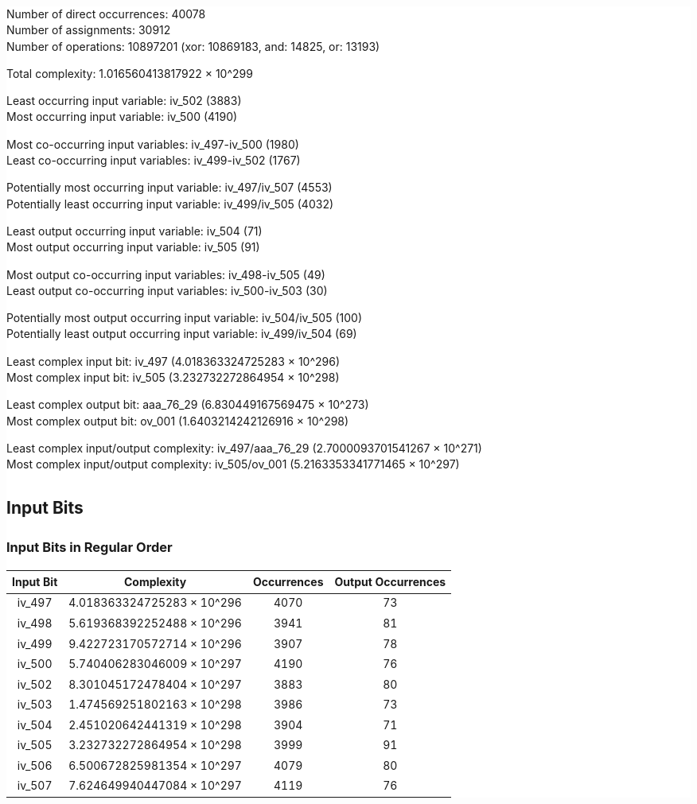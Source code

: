 Number of direct occurrences: 40078  
Number of assignments: 30912  
Number of operations: 10897201
(xor: 10869183,
and: 14825,
or: 13193)

Total complexity: 1.016560413817922 × 10^299

Least occurring input variable: iv_502 (3883)  
Most occurring input variable: iv_500 (4190)

Most co-occurring input variables: iv_497-iv_500 (1980)  
Least co-occurring input variables: iv_499-iv_502 (1767)

Potentially most occurring input variable: iv_497/iv_507 (4553)  
Potentially least occurring input variable: iv_499/iv_505 (4032)

Least output occurring input variable: iv_504 (71)  
Most output occurring input variable: iv_505 (91)

Most output co-occurring input variables: iv_498-iv_505 (49)  
Least output co-occurring input variables: iv_500-iv_503 (30)

Potentially most output occurring input variable: iv_504/iv_505 (100)  
Potentially least output occurring input variable: iv_499/iv_504 (69)

Least complex input bit: iv_497 (4.018363324725283 × 10^296)  
Most complex input bit: iv_505 (3.232732272864954 × 10^298)

Least complex output bit: aaa_76_29 (6.830449167569475 × 10^273)  
Most complex output bit: ov_001 (1.6403214242126916 × 10^298)

Least complex input/output complexity: iv_497/aaa_76_29 (2.7000093701541267 × 10^271)  
Most complex input/output complexity: iv_505/ov_001 (5.2163353341771465 × 10^297)

## Input Bits

### Input Bits in Regular Order

| Input Bit | Complexity | Occurrences | Output Occurrences |
|:---------:|:----------:|:-----------:|:------------------:|
| iv_497 | 4.018363324725283 × 10^296 | 4070 | 73 |
| iv_498 | 5.619368392252488 × 10^296 | 3941 | 81 |
| iv_499 | 9.422723170572714 × 10^296 | 3907 | 78 |
| iv_500 | 5.740406283046009 × 10^297 | 4190 | 76 |
| iv_502 | 8.301045172478404 × 10^297 | 3883 | 80 |
| iv_503 | 1.474569251802163 × 10^298 | 3986 | 73 |
| iv_504 | 2.451020642441319 × 10^298 | 3904 | 71 |
| iv_505 | 3.232732272864954 × 10^298 | 3999 | 91 |
| iv_506 | 6.500672825981354 × 10^297 | 4079 | 80 |
| iv_507 | 7.624649940447084 × 10^297 | 4119 | 76 |

